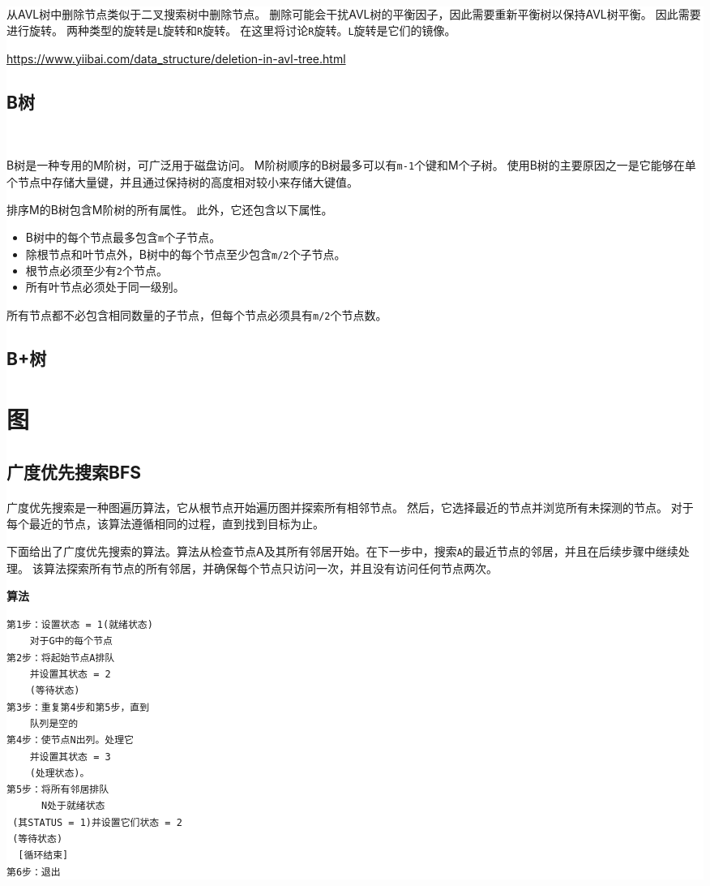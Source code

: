 从AVL树中删除节点类似于二叉搜索树中删除节点。 删除可能会干扰AVL树的平衡因子，因此需要重新平衡树以保持AVL树平衡。 因此需要进行旋转。 两种类型的旋转是`L`旋转和`R`旋转。 在这里将讨论`R`旋转。`L`旋转是它们的镜像。

https://www.yiibai.com/data_structure/deletion-in-avl-tree.html

## B树

​					 				 				 				 			

B树是一种专用的M阶树，可广泛用于磁盘访问。 M阶树顺序的B树最多可以有`m-1`个键和M个子树。 使用B树的主要原因之一是它能够在单个节点中存储大量键，并且通过保持树的高度相对较小来存储大键值。

排序M的B树包含M阶树的所有属性。 此外，它还包含以下属性。

- B树中的每个节点最多包含`m`个子节点。
- 除根节点和叶节点外，B树中的每个节点至少包含`m/2`个子节点。
- 根节点必须至少有`2`个节点。
- 所有叶节点必须处于同一级别。

所有节点都不必包含相同数量的子节点，但每个节点必须具有`m/2`个节点数。



## B+树

# 图

## 广度优先搜索BFS

广度优先搜索是一种图遍历算法，它从根节点开始遍历图并探索所有相邻节点。 然后，它选择最近的节点并浏览所有未探测的节点。 对于每个最近的节点，该算法遵循相同的过程，直到找到目标为止。

下面给出了广度优先搜索的算法。算法从检查节点A及其所有邻居开始。在下一步中，搜索`A`的最近节点的邻居，并且在后续步骤中继续处理。 该算法探索所有节点的所有邻居，并确保每个节点只访问一次，并且没有访问任何节点两次。

**算法**

```
第1步：设置状态 = 1(就绪状态)
    对于G中的每个节点
第2步：将起始节点A排队
    并设置其状态 = 2
    (等待状态)
第3步：重复第4步和第5步，直到
    队列是空的
第4步：使节点N出列。处理它
    并设置其状态 = 3
    (处理状态)。
第5步：将所有邻居排队
      N处于就绪状态
 (其STATUS = 1)并设置它们状态 = 2
 (等待状态)
  [循环结束]
第6步：退出
```
